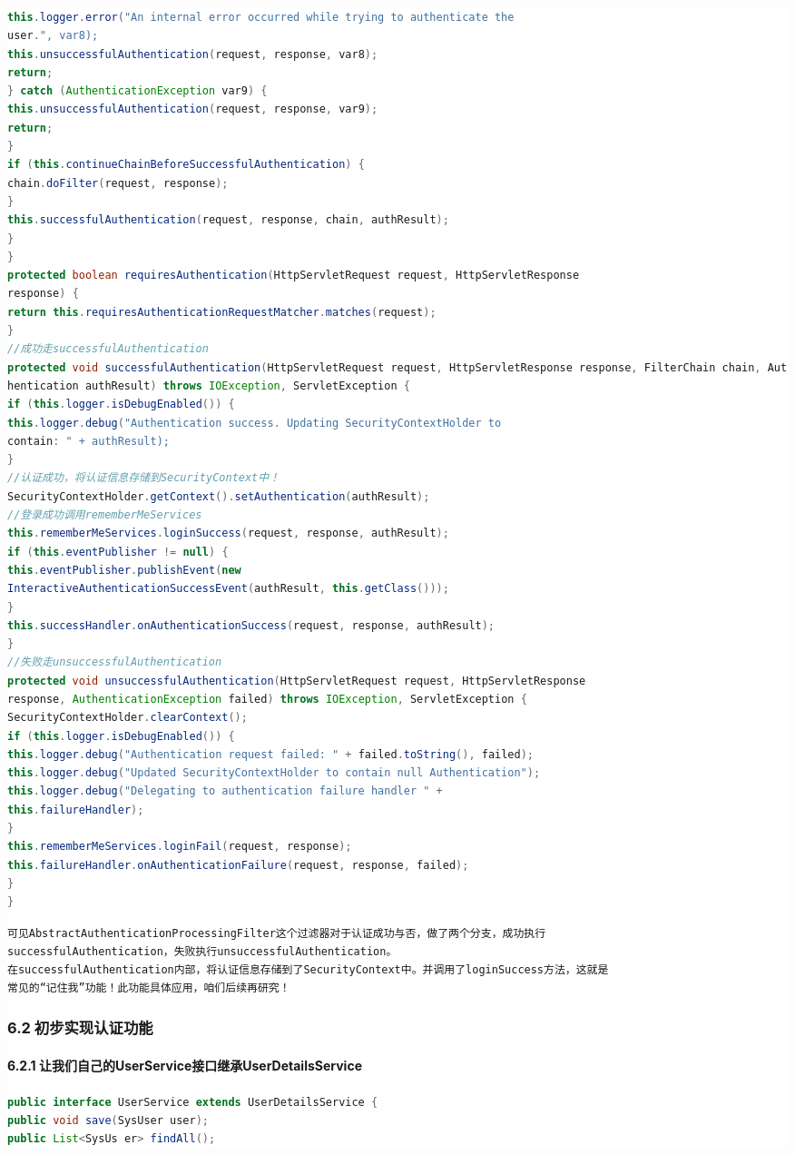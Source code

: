 ```java
this.logger.error("An internal error occurred while trying to authenticate the
user.", var8);
this.unsuccessfulAuthentication(request, response, var8);
return;
} catch (AuthenticationException var9) {
this.unsuccessfulAuthentication(request, response, var9);
return;
}
if (this.continueChainBeforeSuccessfulAuthentication) {
chain.doFilter(request, response);
}
this.successfulAuthentication(request, response, chain, authResult);
}
}
protected boolean requiresAuthentication(HttpServletRequest request, HttpServletResponse
response) {
return this.requiresAuthenticationRequestMatcher.matches(request);
}
//成功走successfulAuthentication
protected void successfulAuthentication(HttpServletRequest request, HttpServletResponse response, FilterChain chain, Authentication authResult) throws IOException, ServletException {
if (this.logger.isDebugEnabled()) {
this.logger.debug("Authentication success. Updating SecurityContextHolder to
contain: " + authResult);
}
//认证成功，将认证信息存储到SecurityContext中！
SecurityContextHolder.getContext().setAuthentication(authResult);
//登录成功调用rememberMeServices
this.rememberMeServices.loginSuccess(request, response, authResult);
if (this.eventPublisher != null) {
this.eventPublisher.publishEvent(new
InteractiveAuthenticationSuccessEvent(authResult, this.getClass()));
}
this.successHandler.onAuthenticationSuccess(request, response, authResult);
}
//失败走unsuccessfulAuthentication
protected void unsuccessfulAuthentication(HttpServletRequest request, HttpServletResponse
response, AuthenticationException failed) throws IOException, ServletException {
SecurityContextHolder.clearContext();
if (this.logger.isDebugEnabled()) {
this.logger.debug("Authentication request failed: " + failed.toString(), failed);
this.logger.debug("Updated SecurityContextHolder to contain null Authentication");
this.logger.debug("Delegating to authentication failure handler " +
this.failureHandler);
}
this.rememberMeServices.loginFail(request, response);
this.failureHandler.onAuthenticationFailure(request, response, failed);
}
}
```
```markdown
可见AbstractAuthenticationProcessingFilter这个过滤器对于认证成功与否，做了两个分支，成功执行
successfulAuthentication，失败执行unsuccessfulAuthentication。
在successfulAuthentication内部，将认证信息存储到了SecurityContext中。并调用了loginSuccess方法，这就是
常见的“记住我”功能！此功能具体应用，咱们后续再研究！
```
### 6.2 初步实现认证功能 
#### 6.2.1 让我们自己的UserService接口继承UserDetailsService
```java
public interface UserService extends UserDetailsService {
public void save(SysUser user);
public List<SysUs er> findAll();
```